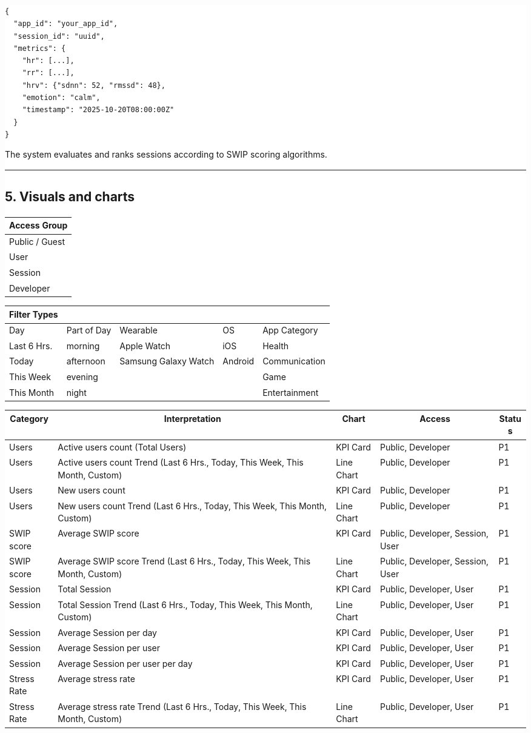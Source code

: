 ```
{
  "app_id": "your_app_id",
  "session_id": "uuid",
  "metrics": {
    "hr": [...],
    "rr": [...],
    "hrv": {"sdnn": 52, "rmssd": 48},
    "emotion": "calm",
    "timestamp": "2025-10-20T08:00:00Z"
  }
}
```

The system evaluates and ranks sessions according to SWIP scoring algorithms.

---

## **5. Visuals and charts**

| Access Group |
| --- |
| Public / Guest |
| User |
| Session |
| Developer |

| Filter Types |  |  |  |  |
| --- | --- | --- | --- | --- |
| Day | Part of Day | Wearable | OS | App Category |
| Last 6 Hrs. | morning | Apple Watch | iOS | Health |
| Today | afternoon | Samsung Galaxy Watch | Android | Communication |
| This Week | evening |  |  | Game |
| This Month | night |  |  | Entertainment |

| Category | Interpretation | Chart | Access | Status |
| --- | --- | --- | --- | --- |
| Users | Active users count (Total Users) | KPI Card | Public, Developer | P1 |
| Users | Active users count Trend (Last 6 Hrs., Today, This Week, This Month, Custom) | Line Chart | Public, Developer | P1 |
| Users | New users count | KPI Card | Public, Developer | P1 |
| Users | New users count Trend (Last 6 Hrs., Today, This Week, This Month, Custom) | Line Chart | Public, Developer | P1 |
| SWIP score | Average SWIP score | KPI Card | Public, Developer, Session, User | P1 |
| SWIP score | Average SWIP score Trend (Last 6 Hrs., Today, This Week, This Month, Custom) | Line Chart | Public, Developer, Session, User | P1 |
| Session | Total Session  | KPI Card | Public, Developer, User | P1 |
| Session | Total Session Trend (Last 6 Hrs., Today, This Week, This Month, Custom) | Line Chart | Public, Developer, User | P1 |
| Session | Average Session per day | KPI Card | Public, Developer, User | P1 |
| Session | Average Session per user | KPI Card | Public, Developer, User | P1 |
| Session | Average Session per user per day | KPI Card | Public, Developer, User | P1 |
| Stress Rate | Average stress rate | KPI Card | Public, Developer, User | P1 |
| Stress Rate | Average stress rate Trend (Last 6 Hrs., Today, This Week, This Month, Custom) | Line Chart | Public, Developer, User | P1 |